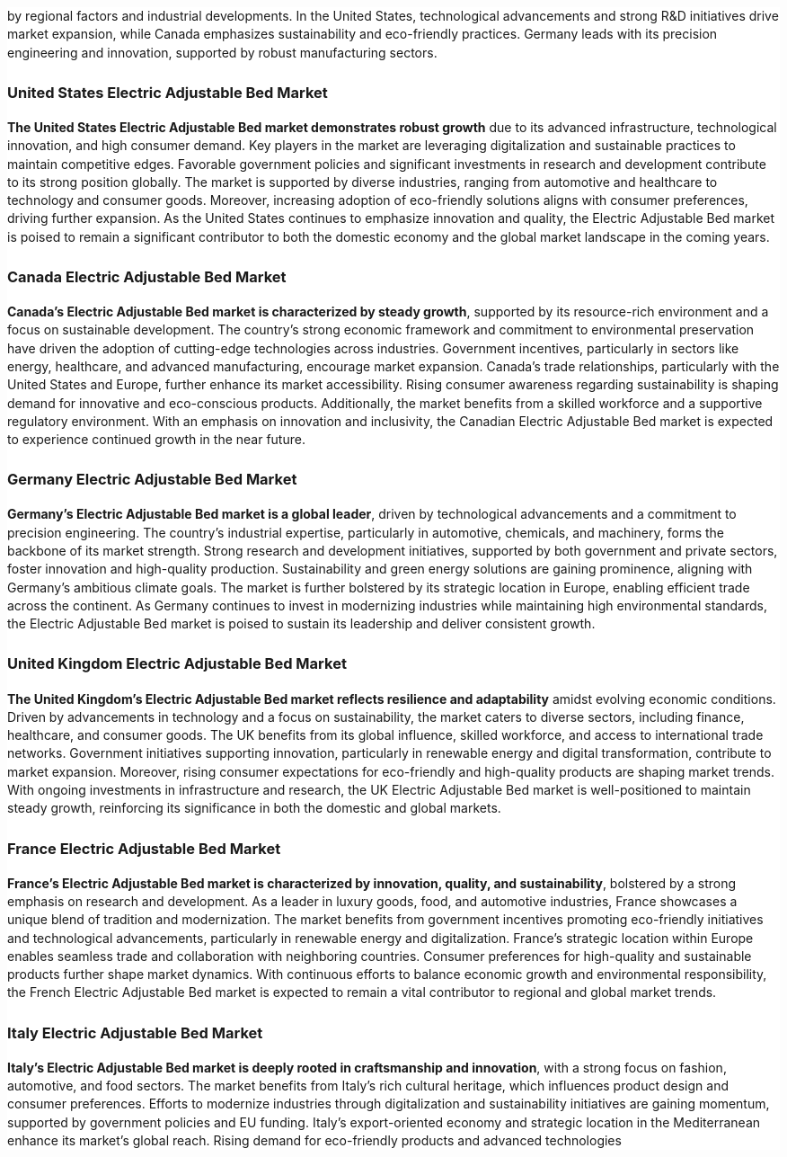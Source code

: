 by regional factors and industrial developments. In the United States, technological advancements and strong R&amp;D initiatives drive market expansion, while Canada emphasizes sustainability and eco-friendly practices. Germany leads with its precision engineering and innovation, supported by robust manufacturing sectors.</span></em></p></blockquote><h3><strong>United States Electric Adjustable Bed Market</strong></h3><p><strong>The United States Electric Adjustable Bed market demonstrates robust growth</strong> due to its advanced infrastructure, technological innovation, and high consumer demand. Key players in the market are leveraging digitalization and sustainable practices to maintain competitive edges. Favorable government policies and significant investments in research and development contribute to its strong position globally. The market is supported by diverse industries, ranging from automotive and healthcare to technology and consumer goods. Moreover, increasing adoption of eco-friendly solutions aligns with consumer preferences, driving further expansion. As the United States continues to emphasize innovation and quality, the Electric Adjustable Bed market is poised to remain a significant contributor to both the domestic economy and the global market landscape in the coming years.</p><h3><strong>Canada Electric Adjustable Bed Market</strong></h3><p><strong>Canada&rsquo;s Electric Adjustable Bed market is characterized by steady growth</strong>, supported by its resource-rich environment and a focus on sustainable development. The country&rsquo;s strong economic framework and commitment to environmental preservation have driven the adoption of cutting-edge technologies across industries. Government incentives, particularly in sectors like energy, healthcare, and advanced manufacturing, encourage market expansion. Canada&rsquo;s trade relationships, particularly with the United States and Europe, further enhance its market accessibility. Rising consumer awareness regarding sustainability is shaping demand for innovative and eco-conscious products. Additionally, the market benefits from a skilled workforce and a supportive regulatory environment. With an emphasis on innovation and inclusivity, the Canadian Electric Adjustable Bed market is expected to experience continued growth in the near future.</p><h3><strong>Germany Electric Adjustable Bed Market</strong></h3><p><strong>Germany&rsquo;s Electric Adjustable Bed market is a global leader</strong>, driven by technological advancements and a commitment to precision engineering. The country&rsquo;s industrial expertise, particularly in automotive, chemicals, and machinery, forms the backbone of its market strength. Strong research and development initiatives, supported by both government and private sectors, foster innovation and high-quality production. Sustainability and green energy solutions are gaining prominence, aligning with Germany&rsquo;s ambitious climate goals. The market is further bolstered by its strategic location in Europe, enabling efficient trade across the continent. As Germany continues to invest in modernizing industries while maintaining high environmental standards, the Electric Adjustable Bed market is poised to sustain its leadership and deliver consistent growth.</p><h3><strong>United Kingdom Electric Adjustable Bed Market</strong></h3><p><strong>The United Kingdom&rsquo;s Electric Adjustable Bed market reflects resilience and adaptability</strong> amidst evolving economic conditions. Driven by advancements in technology and a focus on sustainability, the market caters to diverse sectors, including finance, healthcare, and consumer goods. The UK benefits from its global influence, skilled workforce, and access to international trade networks. Government initiatives supporting innovation, particularly in renewable energy and digital transformation, contribute to market expansion. Moreover, rising consumer expectations for eco-friendly and high-quality products are shaping market trends. With ongoing investments in infrastructure and research, the UK Electric Adjustable Bed market is well-positioned to maintain steady growth, reinforcing its significance in both the domestic and global markets.</p><h3><strong>France Electric Adjustable Bed Market</strong></h3><p><strong>France&rsquo;s Electric Adjustable Bed market is characterized by innovation, quality, and sustainability</strong>, bolstered by a strong emphasis on research and development. As a leader in luxury goods, food, and automotive industries, France showcases a unique blend of tradition and modernization. The market benefits from government incentives promoting eco-friendly initiatives and technological advancements, particularly in renewable energy and digitalization. France&rsquo;s strategic location within Europe enables seamless trade and collaboration with neighboring countries. Consumer preferences for high-quality and sustainable products further shape market dynamics. With continuous efforts to balance economic growth and environmental responsibility, the French Electric Adjustable Bed market is expected to remain a vital contributor to regional and global market trends.</p><h3><strong>Italy Electric Adjustable Bed Market</strong></h3><p><strong>Italy&rsquo;s Electric Adjustable Bed market is deeply rooted in craftsmanship and innovation</strong>, with a strong focus on fashion, automotive, and food sectors. The market benefits from Italy&rsquo;s rich cultural heritage, which influences product design and consumer preferences. Efforts to modernize industries through digitalization and sustainability initiatives are gaining momentum, supported by government policies and EU funding. Italy&rsquo;s export-oriented economy and strategic location in the Mediterranean enhance its market&rsquo;s global reach. Rising demand for eco-friendly products and advanced technologies